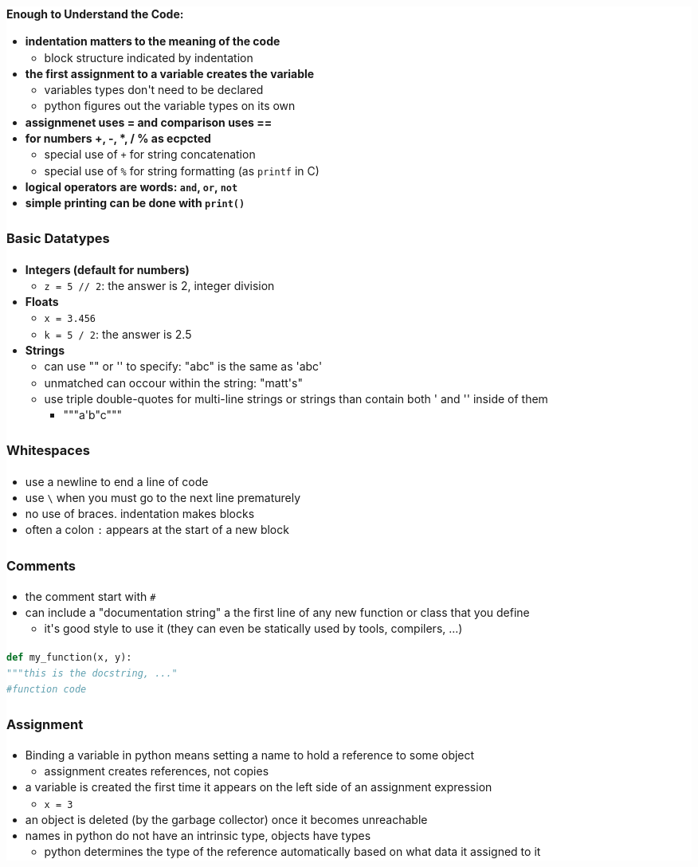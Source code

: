 **Enough to Understand the Code:**
- **indentation matters to the meaning of the code**
	- block structure indicated by indentation
- **the first assignment to a variable creates the variable**
	- variables types don't need to be declared
	- python figures out the variable types on its own 
- **assignmenet uses = and comparison uses \=\=**
- **for numbers +, -, \*, / % as ecpcted**
	- special use of `+` for string concatenation
	- special use of `%` for string formatting (as `printf` in C)
- **logical operators are words: `and`, `or`, `not`**
- **simple printing can be done with `print()`**

### Basic Datatypes
- **Integers (default for numbers)**
	- `z = 5 // 2`: the answer is 2, integer division
- **Floats**
	- `x = 3.456`
	- `k = 5 / 2`: the answer is 2.5
- **Strings**
	- can use "" or '' to specify: "abc" is the same as 'abc'
	- unmatched can occour within the string: "matt's"
	- use triple double-quotes for multi-line strings or strings than contain both ' and '' inside of them
		- """a'b"c"""

### Whitespaces
- use a newline to end a line of code
- use `\` when you must go to the next line prematurely
- no use of braces. indentation makes blocks
- often a colon `:` appears at the start of a new block

### Comments 
- the comment start with `#`
- can include a "documentation string" a the first line of any new function or class that you define
	- it's good style to use it (they can even be statically used by tools, compilers, ...)
```python
def my_function(x, y):
"""this is the docstring, ..."
#function code
```

### Assignment
- Binding a variable in python means setting a name to hold a reference to some object
	- assignment creates references, not copies
- a variable is created the first time it appears on the left side of an assignment expression
	- `x = 3`
- an object is deleted (by the garbage collector) once it becomes unreachable
- names in python do not have an intrinsic type, objects have types 
	- python determines the type of the reference automatically based on what data it assigned to it
